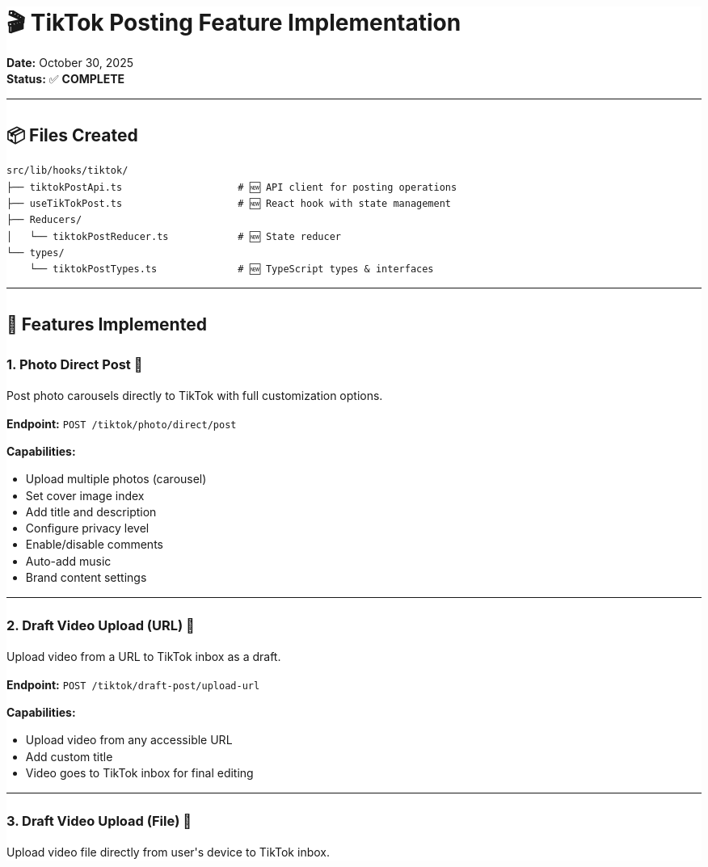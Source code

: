 # 🎬 TikTok Posting Feature Implementation

**Date:** October 30, 2025  
**Status:** ✅ **COMPLETE**

---

## 📦 Files Created

```
src/lib/hooks/tiktok/
├── tiktokPostApi.ts                    # 🆕 API client for posting operations
├── useTikTokPost.ts                    # 🆕 React hook with state management
├── Reducers/
│   └── tiktokPostReducer.ts            # 🆕 State reducer
└── types/
    └── tiktokPostTypes.ts              # 🆕 TypeScript types & interfaces
```

---

## 🎯 Features Implemented

### 1. **Photo Direct Post** 📸
Post photo carousels directly to TikTok with full customization options.

**Endpoint:** `POST /tiktok/photo/direct/post`

**Capabilities:**
- Upload multiple photos (carousel)
- Set cover image index
- Add title and description
- Configure privacy level
- Enable/disable comments
- Auto-add music
- Brand content settings

---

### 2. **Draft Video Upload (URL)** 🔗
Upload video from a URL to TikTok inbox as a draft.

**Endpoint:** `POST /tiktok/draft-post/upload-url`

**Capabilities:**
- Upload video from any accessible URL
- Add custom title
- Video goes to TikTok inbox for final editing

---

### 3. **Draft Video Upload (File)** 📁
Upload video file directly from user's device to TikTok inbox.
